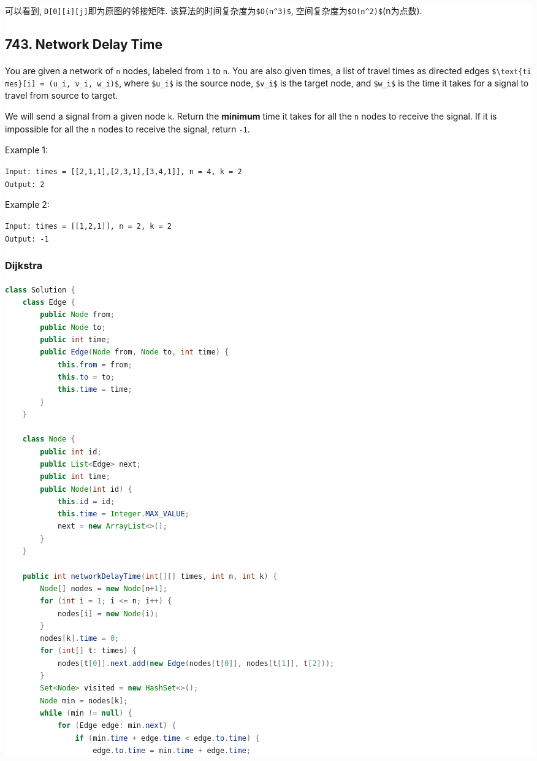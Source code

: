 可以看到, `D[0][i][j]`即为原图的邻接矩阵. 该算法的时间复杂度为`$O(n^3)$`, 空间复杂度为`$O(n^2)$`(n为点数).



## 743. Network Delay Time
You are given a network of `n` nodes, labeled from `1` to `n`. You are also given times, a list of travel times as directed edges `$\text{times}[i] = (u_i, v_i, w_i)$`, where `$u_i$` is the source node, `$v_i$` is the target node, and `$w_i$` is the time it takes for a signal to travel from source to target.

We will send a signal from a given node `k`. Return the **minimum** time it takes for all the `n` nodes to receive the signal. If it is impossible for all the `n` nodes to receive the signal, return `-1`.

Example 1:
```
Input: times = [[2,1,1],[2,3,1],[3,4,1]], n = 4, k = 2
Output: 2
```

Example 2:
```
Input: times = [[1,2,1]], n = 2, k = 2
Output: -1
```

### Dijkstra
```java
class Solution {
    class Edge {
        public Node from;
        public Node to;
        public int time;
        public Edge(Node from, Node to, int time) {
            this.from = from;
            this.to = to;
            this.time = time;
        }
    }

    class Node {
        public int id;
        public List<Edge> next;
        public int time;
        public Node(int id) {
            this.id = id;
            this.time = Integer.MAX_VALUE;
            next = new ArrayList<>();
        }
    }

    public int networkDelayTime(int[][] times, int n, int k) {
        Node[] nodes = new Node[n+1];
        for (int i = 1; i <= n; i++) {
            nodes[i] = new Node(i);
        }
        nodes[k].time = 0;
        for (int[] t: times) {
            nodes[t[0]].next.add(new Edge(nodes[t[0]], nodes[t[1]], t[2]));
        }
        Set<Node> visited = new HashSet<>();
        Node min = nodes[k];
        while (min != null) {
            for (Edge edge: min.next) {
                if (min.time + edge.time < edge.to.time) {
                    edge.to.time = min.time + edge.time;
```